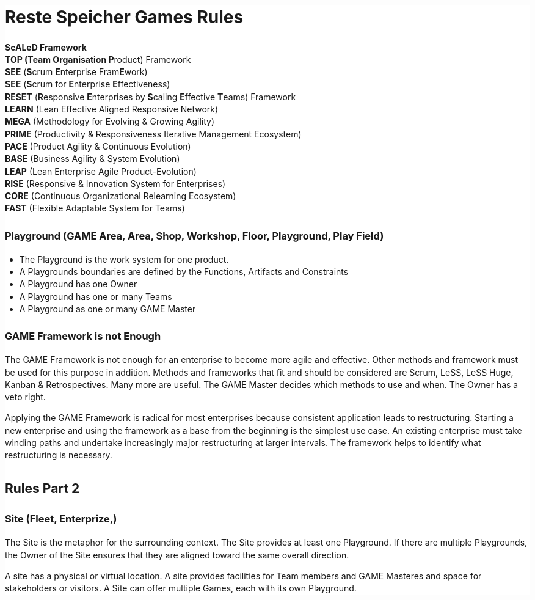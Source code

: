 # Reste Speicher Games Rules

**ScALeD Framework \
TOP **(**T**eam **O**rganisation** P**roduct) Framework \
**SEE** (**S**crum **E**nterprise Fram**E**work) \
**SEE** (**S**crum for **E**nterprise **E**ffectiveness)  \
**RESET** (**R**esponsive **E**nterprises by **S**caling **E**ffective **T**eams) Framework \
**LEARN** (Lean Effective Aligned Responsive Network)  \
**MEGA** (Methodology for Evolving & Growing Agility) \
**PRIME** (Productivity & Responsiveness Iterative Management Ecosystem) \
**PACE** (Product Agility & Continuous Evolution) \
**BASE** (Business Agility & System Evolution) \
**LEAP** (Lean Enterprise Agile Product-Evolution) \
**RISE** (Responsive & Innovation System for Enterprises) \
**CORE** (Continuous Organizational Relearning Ecosystem) \
**FAST** (Flexible Adaptable System for Teams)


### Playground (GAME Area, Area, Shop, Workshop, Floor, Playground, Play Field)



* The Playground is the work system for one product.
* A Playgrounds boundaries are defined by the Functions, Artifacts and Constraints 
* A Playground has one Owner
* A Playground has one or many Teams
* A Playground as one or many GAME Master


### GAME Framework is not Enough

The GAME Framework is not enough for an enterprise to become more agile and effective. Other methods and framework must be used for this purpose in addition. Methods and frameworks that fit and should be considered are Scrum, LeSS, LeSS Huge, Kanban & Retrospectives. Many more are useful. The GAME Master decides which methods to use and when. The Owner has a veto right.

Applying the GAME Framework is radical for most enterprises because consistent application leads to restructuring. Starting a new enterprise and using the framework as a base from the beginning is the simplest use case. An existing enterprise must take winding paths and undertake increasingly major restructuring at larger intervals. The framework helps to identify what restructuring is necessary.


## Rules Part 2


### Site (Fleet, Enterprize,)

The Site is the metaphor for the surrounding context. The Site provides at least one Playground. If there are multiple Playgrounds, the Owner of the Site ensures that they are aligned toward the same overall direction.

A site has a physical or virtual location. A site provides facilities for Team members and GAME Masteres and space for stakeholders or visitors. A Site can offer multiple Games, each with its own Playground.
